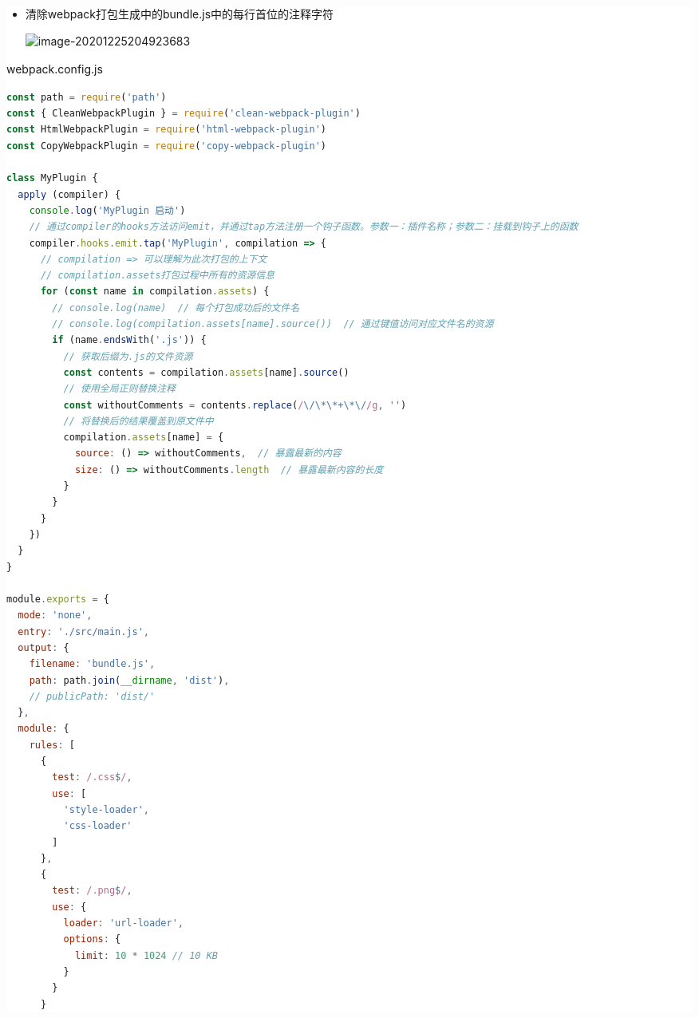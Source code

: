 - 清除webpack打包生成中的bundle.js中的每行首位的注释字符

  ![image-20201225204923683](https://img-blog.csdnimg.cn/img_convert/506d31733528ee2fb859b353b8759fee.png)

webpack.config.js

```js
const path = require('path')
const { CleanWebpackPlugin } = require('clean-webpack-plugin')
const HtmlWebpackPlugin = require('html-webpack-plugin')
const CopyWebpackPlugin = require('copy-webpack-plugin')

class MyPlugin {
  apply (compiler) {
    console.log('MyPlugin 启动')
    // 通过compiler的hooks方法访问emit，并通过tap方法注册一个钩子函数。参数一：插件名称；参数二：挂载到钩子上的函数
    compiler.hooks.emit.tap('MyPlugin', compilation => {
      // compilation => 可以理解为此次打包的上下文
      // compilation.assets打包过程中所有的资源信息
      for (const name in compilation.assets) {
        // console.log(name)  // 每个打包成功后的文件名
        // console.log(compilation.assets[name].source())  // 通过键值访问对应文件名的资源
        if (name.endsWith('.js')) {
          // 获取后缀为.js的文件资源
          const contents = compilation.assets[name].source()
          // 使用全局正则替换注释
          const withoutComments = contents.replace(/\/\*\*+\*\//g, '')
          // 将替换后的结果覆盖到原文件中
          compilation.assets[name] = {
            source: () => withoutComments,  // 暴露最新的内容
            size: () => withoutComments.length  // 暴露最新内容的长度
          }
        }
      }
    })
  }
}

module.exports = {
  mode: 'none',
  entry: './src/main.js',
  output: {
    filename: 'bundle.js',
    path: path.join(__dirname, 'dist'),
    // publicPath: 'dist/'
  },
  module: {
    rules: [
      {
        test: /.css$/,
        use: [
          'style-loader',
          'css-loader'
        ]
      },
      {
        test: /.png$/,
        use: {
          loader: 'url-loader',
          options: {
            limit: 10 * 1024 // 10 KB
          }
        }
      }
```